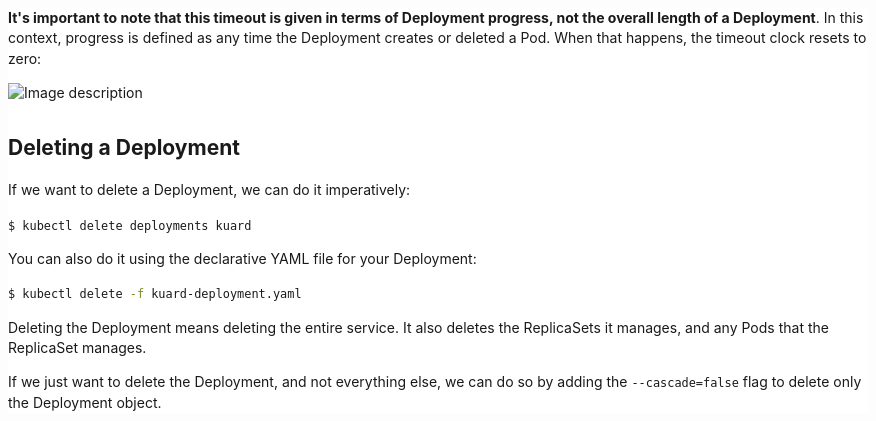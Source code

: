 **It's important to note that this timeout is given in terms of Deployment progress, not the overall length of a Deployment**. In this context, progress is defined as any time the Deployment creates or deleted a Pod. When that happens, the timeout clock resets to zero:

![Image description](https://dev-to-uploads.s3.amazonaws.com/uploads/articles/4zf1tf0bl1hoq6m7l9go.png)

## Deleting a Deployment

If we want to delete a Deployment, we can do it imperatively:

```bash
$ kubectl delete deployments kuard
```

You can also do it using the declarative YAML file for your Deployment:

```bash
$ kubectl delete -f kuard-deployment.yaml
```

Deleting the Deployment means deleting the entire service. It also deletes the ReplicaSets it manages, and any Pods that the ReplicaSet manages.

If we just want to delete the Deployment, and not everything else, we can do so by adding the `--cascade=false` flag to delete only the Deployment object.